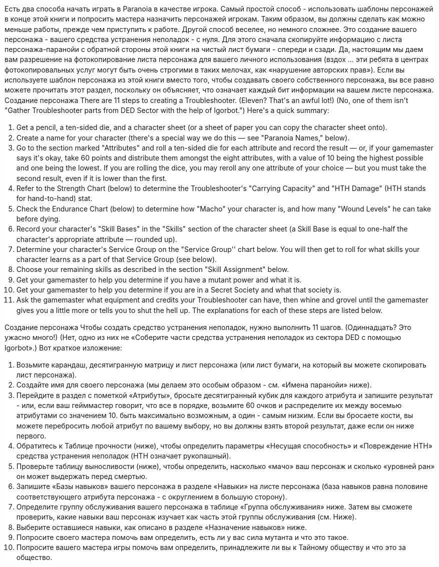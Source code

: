 
Есть два способа начать играть в Paranoia в качестве игрока. Самый простой способ - использовать шаблоны персонажей в конце этой книги и попросить мастера назначить персонажей игрокам. Таким образом, вы должны сделать как можно меньше работы, прежде чем приступить к работе.
Другой способ веселее, но немного сложнее. Это создание вашего персонажа - вашего средства устранения неполадок - с нуля. Для этого сначала скопируйте информацию с листа персонажа-паранойи с обратной стороны этой книги на чистый лист бумаги - спереди и сзади. Да, настоящим мы даем вам разрешение на фотокопирование листа персонажа для вашего личного использования (вздох ... эти ребята в центрах фотокопировальных услуг могут быть очень строгими в таких мелочах, как «нарушение авторских прав»).
Если вы используете шаблон персонажа из этой книги вместо того, чтобы создавать своего собственного персонажа, вы все равно можете прочитать этот раздел, поскольку он объясняет, что означает каждый бит информации на вашем листе персонажа.
Создание персонажа
There are 11 steps to creating a Troubleshooter. (Eleven? That's an awful lot!) (No, one of them isn't "Gather Troubleshooter parts from DED Sector with the help of Igorbot.") Here's a quick summary:
1. Get a pencil, a ten-sided die, and a character sheet (or a sheet of paper you can copy the character sheet onto).
2. Create a name for your character (there's a special way we do this — see "Paranoia Names," below).
3. Go to the section marked "Attributes" and roll a ten-sided die for each attribute and record the result — or, if your gamemaster says it's okay, take 60 points and distribute them amongst the eight attributes, with a value of 10 being the highest possible and one being the lowest. If you are rolling the dice, you may reroll any one attribute of your choice  — but you must take the second result, even if it is lower than the first.
4. Refer to the Strength Chart (below) to determine the Troubleshooter's "Carrying Capacity" and "HTH Damage" (HTH stands for hand-to-hand) stat.
5. Check the Endurance Chart (below) to determine how "Macho" your character is, and how many "Wound Levels" he can take before dying.
6. Record your character's "Skill Bases" in the "Skills" section of the character sheet (a Skill Base is equal to one-half the character's appropriate attribute — rounded up).
7. Determine your character's Service Group on the "Service Group'' chart below. You will then get to roll for what skills your character learns as a part of that Service Group (see below).
8. Choose your remaining skills as described in the section "Skill Assignment" below.
9. Get your gamemaster to help you determine if you have a mutant power and what it is.
10. Get your gamemaster to help you determine if you are in a Secret Society and what that society is.
11. Ask the gamemaster what equipment and credits your Troubleshooter can have, then whine and grovel until the gamemaster gives you a little more or tells you to shut the hell up.
The explanations for each of these steps are listed below.

Создание персонажа
Чтобы создать средство устранения неполадок, нужно выполнить 11 шагов. (Одиннадцать? Это ужасно много!) (Нет, одно из них не «Соберите части средства устранения неполадок из сектора DED с помощью Igorbot».) Вот краткое изложение:
1. Возьмите карандаш, десятигранную матрицу и лист персонажа (или лист бумаги, на который вы можете скопировать лист персонажа).
2. Создайте имя для своего персонажа (мы делаем это особым образом - см. «Имена паранойи» ниже).
3. Перейдите в раздел с пометкой «Атрибуты», бросьте десятигранный кубик для каждого атрибута и запишите результат - или, если ваш гейммастер говорит, что все в порядке, возьмите 60 очков и распределите их между восемью атрибутами со значением 10. быть максимально возможным, а один - самым низким. Если вы бросаете кости, вы можете перебросить любой атрибут по вашему выбору, но вы должны взять второй результат, даже если он ниже первого.
4. Обратитесь к Таблице прочности (ниже), чтобы определить параметры «Несущая способность» и «Повреждение HTH» средства устранения неполадок (HTH означает рукопашный).
5. Проверьте таблицу выносливости (ниже), чтобы определить, насколько «мачо» ваш персонаж и сколько «уровней ран» он может выдержать перед смертью.
6. Запишите «Базы навыков» вашего персонажа в разделе «Навыки» на листе персонажа (база навыков равна половине соответствующего атрибута персонажа - с округлением в большую сторону).
7. Определите группу обслуживания вашего персонажа в таблице «Группа обслуживания» ниже. Затем вы сможете проверить, какие навыки ваш персонаж изучает как часть этой группы обслуживания (см. Ниже).
8. Выберите оставшиеся навыки, как описано в разделе «Назначение навыков» ниже.
9. Попросите своего мастера помочь вам определить, есть ли у вас сила мутанта и что это такое.
10. Попросите вашего мастера игры помочь вам определить, принадлежите ли вы к Тайному обществу и что это за общество.